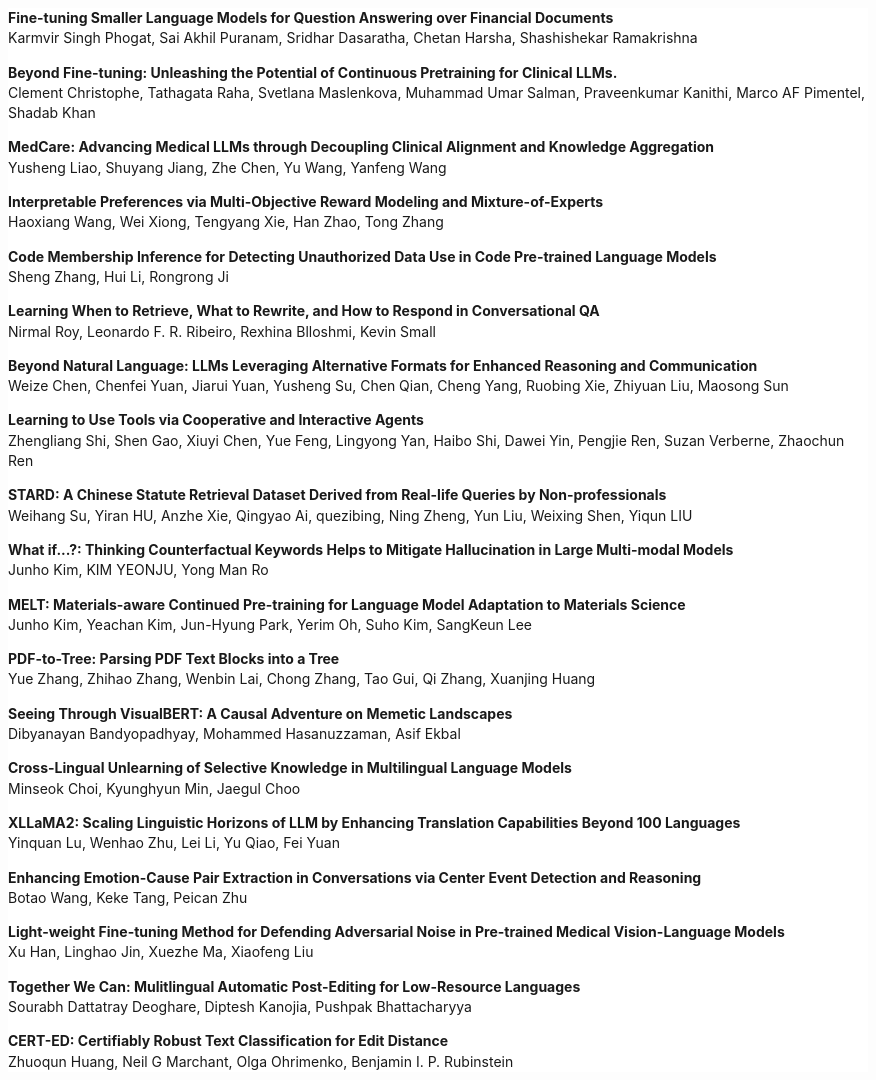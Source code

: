 **Fine-tuning Smaller Language Models for Question Answering over Financial Documents**<br/>Karmvir Singh Phogat, Sai Akhil Puranam, Sridhar Dasaratha, Chetan Harsha, Shashishekar Ramakrishna

**Beyond Fine-tuning: Unleashing the Potential of Continuous Pretraining for Clinical LLMs.**<br/>Clement Christophe, Tathagata Raha, Svetlana Maslenkova, Muhammad Umar Salman, Praveenkumar Kanithi, Marco AF Pimentel, Shadab Khan

**MedCare: Advancing Medical LLMs through Decoupling Clinical Alignment and Knowledge Aggregation**<br/>Yusheng Liao, Shuyang Jiang, Zhe Chen, Yu Wang, Yanfeng Wang

**Interpretable Preferences via Multi-Objective Reward Modeling and Mixture-of-Experts**<br/>Haoxiang Wang, Wei Xiong, Tengyang Xie, Han Zhao, Tong Zhang

**Code Membership Inference for Detecting Unauthorized Data Use in Code Pre-trained Language Models**<br/>Sheng Zhang, Hui Li, Rongrong Ji

**Learning When to Retrieve, What to Rewrite, and How to Respond in Conversational QA**<br/>Nirmal Roy, Leonardo F. R. Ribeiro, Rexhina Blloshmi, Kevin Small

**Beyond Natural Language: LLMs Leveraging Alternative Formats for Enhanced Reasoning and Communication**<br/>Weize Chen, Chenfei Yuan, Jiarui Yuan, Yusheng Su, Chen Qian, Cheng Yang, Ruobing Xie, Zhiyuan Liu, Maosong Sun

**Learning to Use Tools via Cooperative and Interactive Agents**<br/>Zhengliang Shi, Shen Gao, Xiuyi Chen, Yue Feng, Lingyong Yan, Haibo Shi, Dawei Yin, Pengjie Ren, Suzan Verberne, Zhaochun Ren

**STARD: A Chinese Statute Retrieval Dataset Derived from Real-life Queries by Non-professionals**<br/>Weihang Su, Yiran HU, Anzhe Xie, Qingyao Ai, quezibing, Ning Zheng, Yun Liu, Weixing Shen, Yiqun LIU

**What if...?: Thinking Counterfactual Keywords Helps to Mitigate Hallucination in Large Multi-modal Models**<br/>Junho Kim, KIM YEONJU, Yong Man Ro

**MELT: Materials-aware Continued Pre-training for Language Model Adaptation to Materials Science**<br/>Junho Kim, Yeachan Kim, Jun-Hyung Park, Yerim Oh, Suho Kim, SangKeun Lee

**PDF-to-Tree: Parsing PDF Text Blocks into a Tree**<br/>Yue Zhang, Zhihao Zhang, Wenbin Lai, Chong Zhang, Tao Gui, Qi Zhang, Xuanjing Huang

**Seeing Through VisualBERT: A Causal Adventure on Memetic Landscapes**<br/>Dibyanayan Bandyopadhyay, Mohammed Hasanuzzaman, Asif Ekbal

**Cross-Lingual Unlearning of Selective Knowledge in Multilingual Language Models**<br/>Minseok Choi, Kyunghyun Min, Jaegul Choo

**XLLaMA2: Scaling Linguistic Horizons of LLM by Enhancing Translation Capabilities Beyond 100 Languages**<br/>Yinquan Lu, Wenhao Zhu, Lei Li, Yu Qiao, Fei Yuan

**Enhancing Emotion-Cause Pair Extraction in Conversations via Center Event Detection and Reasoning**<br/>Botao Wang, Keke Tang, Peican Zhu

**Light-weight Fine-tuning Method for Defending Adversarial Noise in Pre-trained Medical Vision-Language Models**<br/>Xu Han, Linghao Jin, Xuezhe Ma, Xiaofeng Liu

**Together We Can: Mulitlingual Automatic Post-Editing for Low-Resource Languages**<br/>Sourabh Dattatray Deoghare, Diptesh Kanojia, Pushpak Bhattacharyya

**CERT-ED: Certifiably Robust Text Classification for Edit Distance**<br/>Zhuoqun Huang, Neil G Marchant, Olga Ohrimenko, Benjamin I. P. Rubinstein
